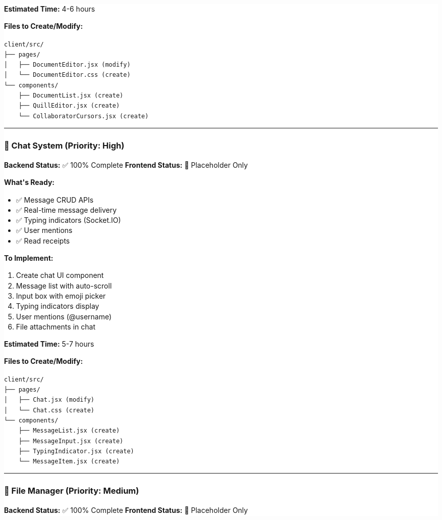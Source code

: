 **Estimated Time:** 4-6 hours

**Files to Create/Modify:**
```
client/src/
├── pages/
│   ├── DocumentEditor.jsx (modify)
│   └── DocumentEditor.css (create)
└── components/
    ├── DocumentList.jsx (create)
    ├── QuillEditor.jsx (create)
    └── CollaboratorCursors.jsx (create)
```

---

### 💬 Chat System (Priority: High)
**Backend Status:** ✅ 100% Complete
**Frontend Status:** 🔶 Placeholder Only

**What's Ready:**
- ✅ Message CRUD APIs
- ✅ Real-time message delivery
- ✅ Typing indicators (Socket.IO)
- ✅ User mentions
- ✅ Read receipts

**To Implement:**
1. Create chat UI component
2. Message list with auto-scroll
3. Input box with emoji picker
4. Typing indicators display
5. User mentions (@username)
6. File attachments in chat

**Estimated Time:** 5-7 hours

**Files to Create/Modify:**
```
client/src/
├── pages/
│   ├── Chat.jsx (modify)
│   └── Chat.css (create)
└── components/
    ├── MessageList.jsx (create)
    ├── MessageInput.jsx (create)
    ├── TypingIndicator.jsx (create)
    └── MessageItem.jsx (create)
```

---

### 📁 File Manager (Priority: Medium)
**Backend Status:** ✅ 100% Complete
**Frontend Status:** 🔶 Placeholder Only
